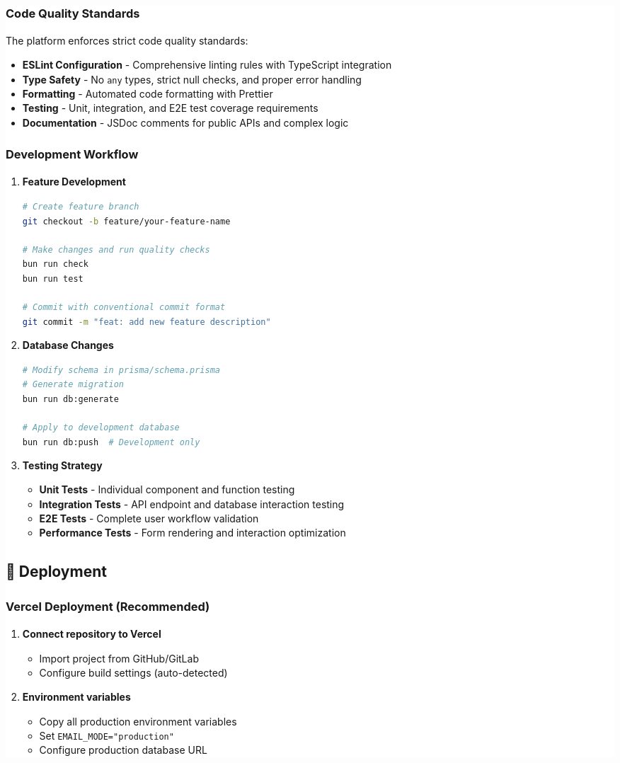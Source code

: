 ### Code Quality Standards

The platform enforces strict code quality standards:

- **ESLint Configuration** - Comprehensive linting rules with TypeScript integration
- **Type Safety** - No `any` types, strict null checks, and proper error handling
- **Formatting** - Automated code formatting with Prettier
- **Testing** - Unit, integration, and E2E test coverage requirements
- **Documentation** - JSDoc comments for public APIs and complex logic

### Development Workflow

1. **Feature Development**
   ```bash
   # Create feature branch
   git checkout -b feature/your-feature-name
   
   # Make changes and run quality checks
   bun run check
   bun run test
   
   # Commit with conventional commit format
   git commit -m "feat: add new feature description"
   ```

2. **Database Changes**
   ```bash
   # Modify schema in prisma/schema.prisma
   # Generate migration
   bun run db:generate
   
   # Apply to development database
   bun run db:push  # Development only
   ```

3. **Testing Strategy**
   - **Unit Tests** - Individual component and function testing
   - **Integration Tests** - API endpoint and database interaction testing
   - **E2E Tests** - Complete user workflow validation
   - **Performance Tests** - Form rendering and interaction optimization

## 🚀 Deployment

### Vercel Deployment (Recommended)

1. **Connect repository to Vercel**
   - Import project from GitHub/GitLab
   - Configure build settings (auto-detected)

2. **Environment variables**
   - Copy all production environment variables
   - Set `EMAIL_MODE="production"`
   - Configure production database URL
